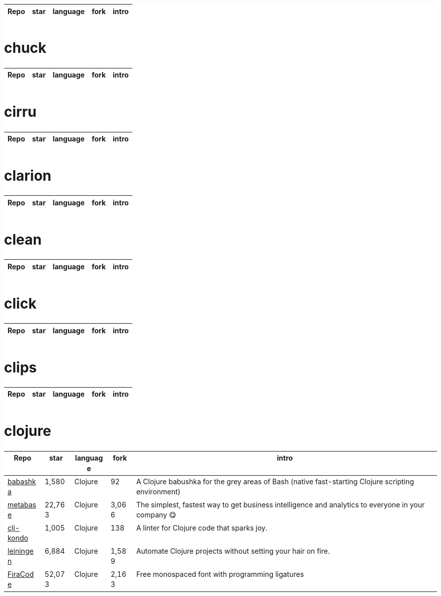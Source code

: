 Repo|star|language|fork|intro
-|-|-|-|-



# chuck

Repo|star|language|fork|intro
-|-|-|-|-



# cirru

Repo|star|language|fork|intro
-|-|-|-|-



# clarion

Repo|star|language|fork|intro
-|-|-|-|-



# clean

Repo|star|language|fork|intro
-|-|-|-|-



# click

Repo|star|language|fork|intro
-|-|-|-|-



# clips

Repo|star|language|fork|intro
-|-|-|-|-



# clojure

Repo|star|language|fork|intro
-|-|-|-|-
[babashka](https://github.com/borkdude/babashka)|1,580|Clojure|92|A Clojure babushka for the grey areas of Bash (native fast-starting Clojure scripting environment)
[metabase](https://github.com/metabase/metabase)|22,763|Clojure|3,066|The simplest, fastest way to get business intelligence and analytics to everyone in your company 😋
[clj-kondo](https://github.com/borkdude/clj-kondo)|1,005|Clojure|138|A linter for Clojure code that sparks joy.
[leiningen](https://github.com/technomancy/leiningen)|6,884|Clojure|1,589|Automate Clojure projects without setting your hair on fire.
[FiraCode](https://github.com/tonsky/FiraCode)|52,073|Clojure|2,163|Free monospaced font with programming ligatures
